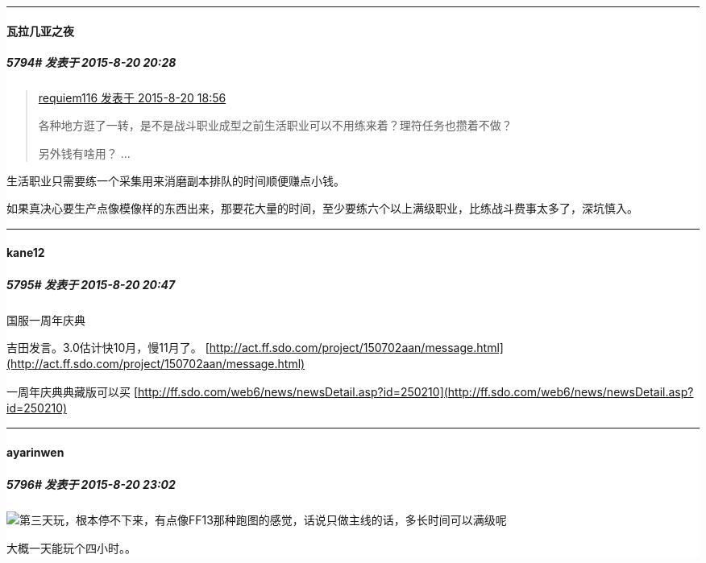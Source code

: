 



-----

####  瓦拉几亚之夜  
##### 5794#       发表于 2015-8-20 20:28



<blockquote><a href="httphttps://bbs.saraba1st.com/2b/forum.php?mod=redirect&amp;goto=findpost&amp;pid=29918087&amp;ptid=1052775" target="_blank">requiem116 发表于 2015-8-20 18:56</a>

各种地方逛了一转，是不是战斗职业成型之前生活职业可以不用练来着？理符任务也攒着不做？

另外钱有啥用？ ...</blockquote>
生活职业只需要练一个采集用来消磨副本排队的时间顺便赚点小钱。

如果真决心要生产点像模像样的东西出来，那要花大量的时间，至少要练六个以上满级职业，比练战斗费事太多了，深坑慎入。







-----

####  kane12  
##### 5795#       发表于 2015-8-20 20:47




国服一周年庆典

吉田发言。3.0估计快10月，慢11月了。
[http://act.ff.sdo.com/project/150702aan/message.html](http://act.ff.sdo.com/project/150702aan/message.html)



一周年庆典典藏版可以买
[http://ff.sdo.com/web6/news/newsDetail.asp?id=250210](http://ff.sdo.com/web6/news/newsDetail.asp?id=250210)







-----

####  ayarinwen  
##### 5796#       发表于 2015-8-20 23:02



<img src="https://static.saraba1st.com/image/smiley/zdl/158.gif" referrerpolicy="no-referrer">第三天玩，根本停不下来，有点像FF13那种跑图的感觉，话说只做主线的话，多长时间可以满级呢

大概一天能玩个四小时。。



